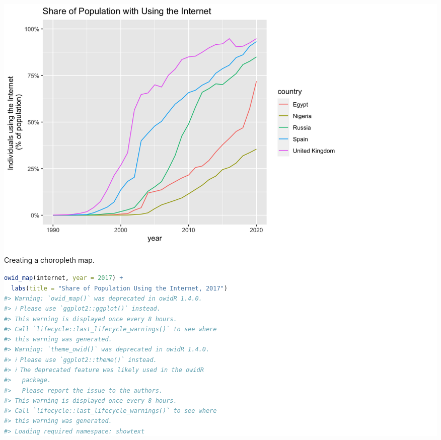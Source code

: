 <img src="32-owid_files/figure-html/unnamed-chunk-33-1.png" width="672" />

Creating a choropleth map.


```r
owid_map(internet, year = 2017) +
  labs(title = "Share of Population Using the Internet, 2017")
#> Warning: `owid_map()` was deprecated in owidR 1.4.0.
#> ℹ Please use `ggplot2::ggplot()` instead.
#> This warning is displayed once every 8 hours.
#> Call `lifecycle::last_lifecycle_warnings()` to see where
#> this warning was generated.
#> Warning: `theme_owid()` was deprecated in owidR 1.4.0.
#> ℹ Please use `ggplot2::theme()` instead.
#> ℹ The deprecated feature was likely used in the owidR
#>   package.
#>   Please report the issue to the authors.
#> This warning is displayed once every 8 hours.
#> Call `lifecycle::last_lifecycle_warnings()` to see where
#> this warning was generated.
#> Loading required namespace: showtext
```
